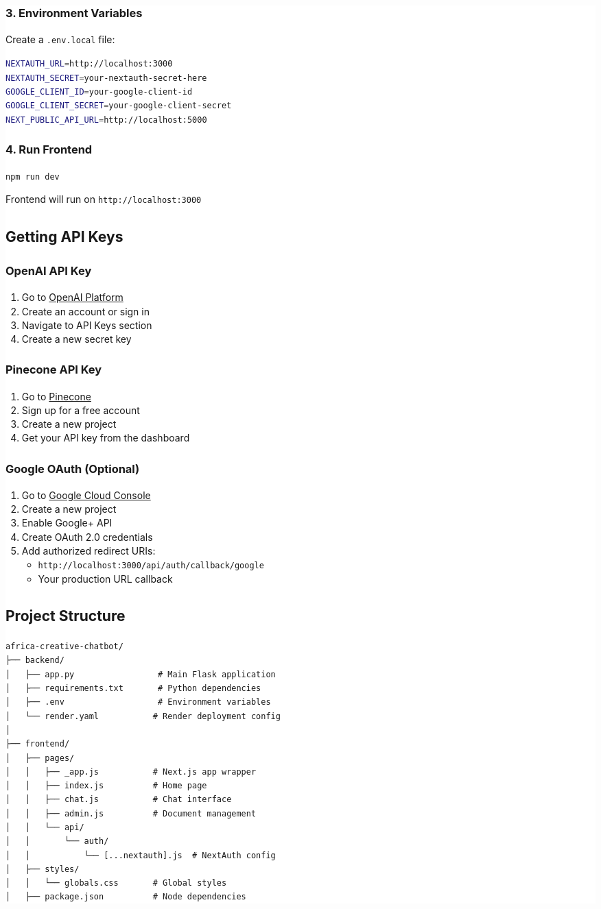 ### 3. Environment Variables
Create a `.env.local` file:
```bash
NEXTAUTH_URL=http://localhost:3000
NEXTAUTH_SECRET=your-nextauth-secret-here
GOOGLE_CLIENT_ID=your-google-client-id
GOOGLE_CLIENT_SECRET=your-google-client-secret
NEXT_PUBLIC_API_URL=http://localhost:5000
```

### 4. Run Frontend
```bash
npm run dev
```

Frontend will run on `http://localhost:3000`

## Getting API Keys

### OpenAI API Key
1. Go to [OpenAI Platform](https://platform.openai.com/)
2. Create an account or sign in
3. Navigate to API Keys section
4. Create a new secret key

### Pinecone API Key
1. Go to [Pinecone](https://www.pinecone.io/)
2. Sign up for a free account
3. Create a new project
4. Get your API key from the dashboard

### Google OAuth (Optional)
1. Go to [Google Cloud Console](https://console.cloud.google.com/)
2. Create a new project
3. Enable Google+ API
4. Create OAuth 2.0 credentials
5. Add authorized redirect URIs:
   - `http://localhost:3000/api/auth/callback/google`
   - Your production URL callback

## Project Structure

```
africa-creative-chatbot/
├── backend/
│   ├── app.py                 # Main Flask application
│   ├── requirements.txt       # Python dependencies
│   ├── .env                   # Environment variables
│   └── render.yaml           # Render deployment config
│
├── frontend/
│   ├── pages/
│   │   ├── _app.js           # Next.js app wrapper
│   │   ├── index.js          # Home page
│   │   ├── chat.js           # Chat interface
│   │   ├── admin.js          # Document management
│   │   └── api/
│   │       └── auth/
│   │           └── [...nextauth].js  # NextAuth config
│   ├── styles/
│   │   └── globals.css       # Global styles
│   ├── package.json          # Node dependencies
```